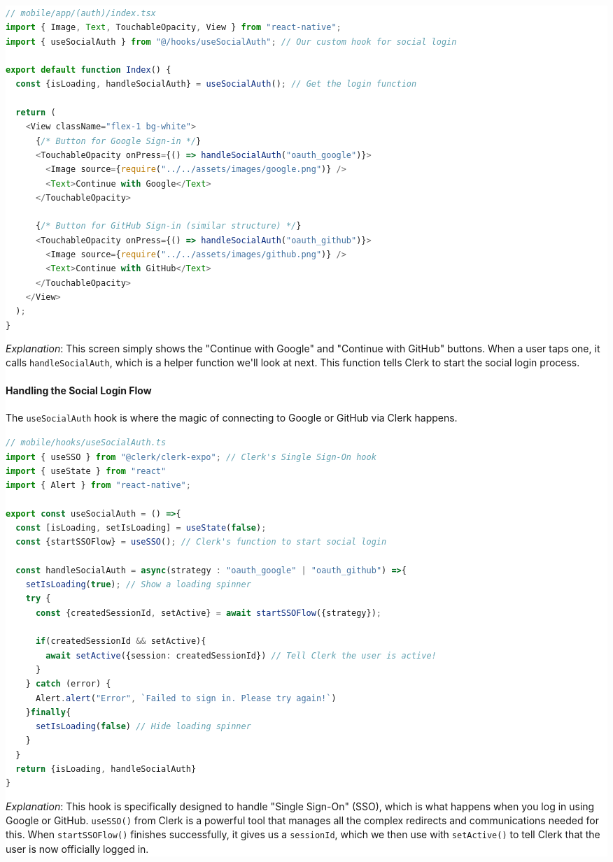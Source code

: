 ```typescript
// mobile/app/(auth)/index.tsx
import { Image, Text, TouchableOpacity, View } from "react-native";
import { useSocialAuth } from "@/hooks/useSocialAuth"; // Our custom hook for social login

export default function Index() {
  const {isLoading, handleSocialAuth} = useSocialAuth(); // Get the login function

  return (
    <View className="flex-1 bg-white">
      {/* Button for Google Sign-in */}
      <TouchableOpacity onPress={() => handleSocialAuth("oauth_google")}>
        <Image source={require("../../assets/images/google.png")} />
        <Text>Continue with Google</Text>
      </TouchableOpacity>

      {/* Button for GitHub Sign-in (similar structure) */}
      <TouchableOpacity onPress={() => handleSocialAuth("oauth_github")}>
        <Image source={require("../../assets/images/github.png")} />
        <Text>Continue with GitHub</Text>
      </TouchableOpacity>
    </View>
  );
}
```
*Explanation*: This screen simply shows the "Continue with Google" and "Continue with GitHub" buttons. When a user taps one, it calls `handleSocialAuth`, which is a helper function we'll look at next. This function tells Clerk to start the social login process.

#### Handling the Social Login Flow

The `useSocialAuth` hook is where the magic of connecting to Google or GitHub via Clerk happens.

```typescript
// mobile/hooks/useSocialAuth.ts
import { useSSO } from "@clerk/clerk-expo"; // Clerk's Single Sign-On hook
import { useState } from "react"
import { Alert } from "react-native";

export const useSocialAuth = () =>{
  const [isLoading, setIsLoading] = useState(false);
  const {startSSOFlow} = useSSO(); // Clerk's function to start social login

  const handleSocialAuth = async(strategy : "oauth_google" | "oauth_github") =>{
    setIsLoading(true); // Show a loading spinner
    try {
      const {createdSessionId, setActive} = await startSSOFlow({strategy});

      if(createdSessionId && setActive){
        await setActive({session: createdSessionId}) // Tell Clerk the user is active!
      }
    } catch (error) {
      Alert.alert("Error", `Failed to sign in. Please try again!`)
    }finally{
      setIsLoading(false) // Hide loading spinner
    }
  }
  return {isLoading, handleSocialAuth}
}
```
*Explanation*: This hook is specifically designed to handle "Single Sign-On" (SSO), which is what happens when you log in using Google or GitHub. `useSSO()` from Clerk is a powerful tool that manages all the complex redirects and communications needed for this. When `startSSOFlow()` finishes successfully, it gives us a `sessionId`, which we then use with `setActive()` to tell Clerk that the user is now officially logged in.
